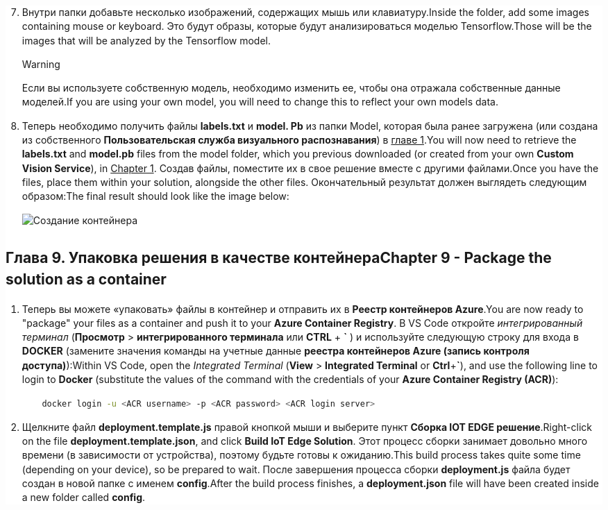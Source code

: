7.  <span data-ttu-id="da0a2-373">Внутри папки добавьте несколько изображений, содержащих мышь или клавиатуру.</span><span class="sxs-lookup"><span data-stu-id="da0a2-373">Inside the folder, add some images containing mouse or keyboard.</span></span> <span data-ttu-id="da0a2-374">Это будут образы, которые будут анализироваться моделью Tensorflow.</span><span class="sxs-lookup"><span data-stu-id="da0a2-374">Those will be the images that will be analyzed by the Tensorflow model.</span></span>

    > [!WARNING]
    > <span data-ttu-id="da0a2-375">Если вы используете собственную модель, необходимо изменить ее, чтобы она отражала собственные данные моделей.</span><span class="sxs-lookup"><span data-stu-id="da0a2-375">If you are using your own model, you will need to change this to reflect your own models data.</span></span>

8.  <span data-ttu-id="da0a2-376">Теперь необходимо получить файлы **labels.txt** и **model. Pb** из папки Model, которая была ранее загружена (или создана из собственного **Пользовательская служба визуального распознавания**) в [главе 1](#chapter-1---retrieve-the-custom-vision-model).</span><span class="sxs-lookup"><span data-stu-id="da0a2-376">You will now need to retrieve the **labels.txt** and **model.pb** files from the model folder, which you previous downloaded (or created from your own **Custom Vision Service**), in [Chapter 1](#chapter-1---retrieve-the-custom-vision-model).</span></span> <span data-ttu-id="da0a2-377">Создав файлы, поместите их в свое решение вместе с другими файлами.</span><span class="sxs-lookup"><span data-stu-id="da0a2-377">Once you have the files, place them within your solution, alongside the other files.</span></span> <span data-ttu-id="da0a2-378">Окончательный результат должен выглядеть следующим образом:</span><span class="sxs-lookup"><span data-stu-id="da0a2-378">The final result should look like the image below:</span></span>

    ![Создание контейнера](images/AzureLabs-Lab313-29.png)

## <a name="chapter-9---package-the-solution-as-a-container"></a><span data-ttu-id="da0a2-380">Глава 9. Упаковка решения в качестве контейнера</span><span class="sxs-lookup"><span data-stu-id="da0a2-380">Chapter 9 - Package the solution as a container</span></span>

1.  <span data-ttu-id="da0a2-381">Теперь вы можете «упаковать» файлы в контейнер и отправить их в **Реестр контейнеров Azure**.</span><span class="sxs-lookup"><span data-stu-id="da0a2-381">You are now ready to "package" your files as a container and push it to your **Azure Container Registry**.</span></span> <span data-ttu-id="da0a2-382">В VS Code откройте *интегрированный терминал* (**Просмотр**  >  **интегрированного терминала** или **CTRL** + **\`** ) и используйте следующую строку для входа в **DOCKER** (замените значения команды на учетные данные **реестра контейнеров Azure (запись контроля доступа)**):</span><span class="sxs-lookup"><span data-stu-id="da0a2-382">Within VS Code, open the *Integrated Terminal* (**View** > **Integrated Terminal** or **Ctrl**+**\`**), and use the following line to login to **Docker** (substitute the values of the command with the credentials of your **Azure Container Registry (ACR)**):</span></span>

    ```bash
        docker login -u <ACR username> -p <ACR password> <ACR login server>
    ```

2. <span data-ttu-id="da0a2-383">Щелкните файл **deployment.template.js** правой кнопкой мыши и выберите пункт **Сборка IOT EDGE решение**.</span><span class="sxs-lookup"><span data-stu-id="da0a2-383">Right-click on the file **deployment.template.json**, and click **Build IoT Edge Solution**.</span></span> <span data-ttu-id="da0a2-384">Этот процесс сборки занимает довольно много времени (в зависимости от устройства), поэтому будьте готовы к ожиданию.</span><span class="sxs-lookup"><span data-stu-id="da0a2-384">This build process takes quite some time (depending on your device), so be prepared to wait.</span></span> <span data-ttu-id="da0a2-385">После завершения процесса сборки **deployment.js** файла будет создан в новой папке с именем **config**.</span><span class="sxs-lookup"><span data-stu-id="da0a2-385">After the build process finishes, a **deployment.json** file will have been created inside a new folder called **config**.</span></span>
